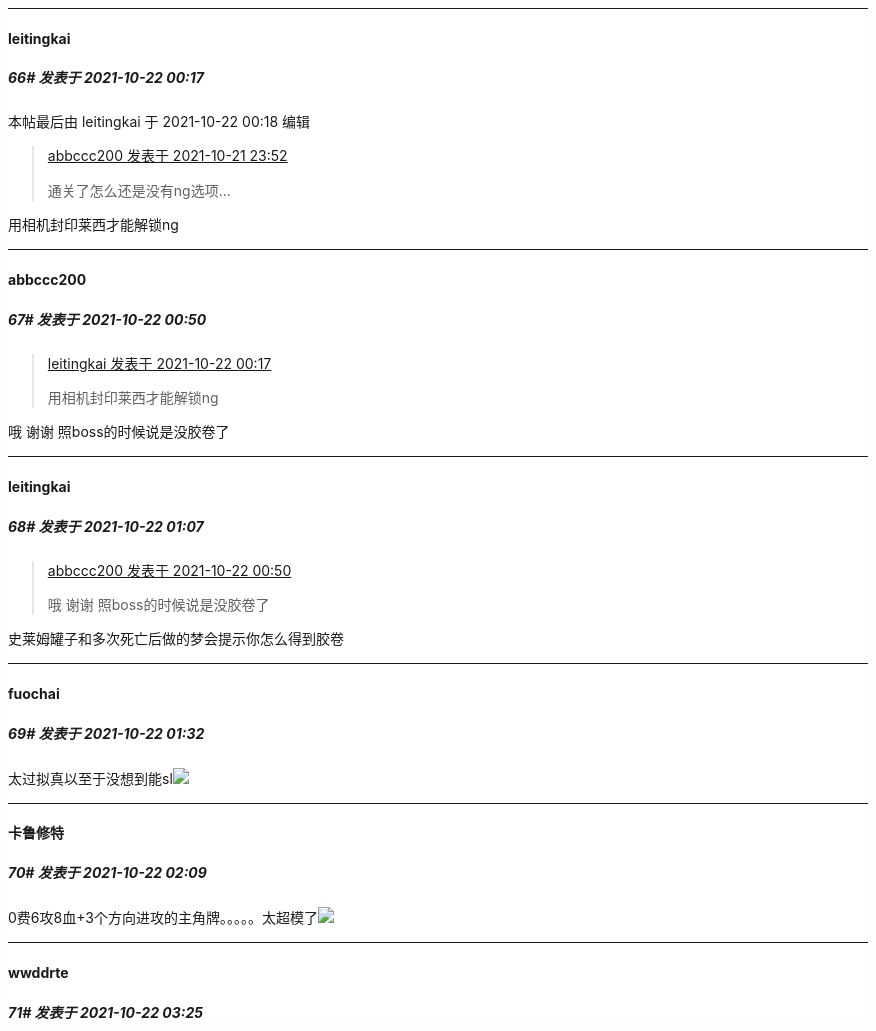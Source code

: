 *****

####  leitingkai  
##### 66#       发表于 2021-10-22 00:17

 本帖最后由 leitingkai 于 2021-10-22 00:18 编辑 
<blockquote><a href="httphttps://bbs.saraba1st.com/2b/forum.php?mod=redirect&amp;goto=findpost&amp;pid=53228113&amp;ptid=2032816" target="_blank">abbccc200 发表于 2021-10-21 23:52</a>

通关了怎么还是没有ng选项...</blockquote>
用相机封印莱西才能解锁ng

*****

####  abbccc200  
##### 67#       发表于 2021-10-22 00:50

<blockquote><a href="httphttps://bbs.saraba1st.com/2b/forum.php?mod=redirect&amp;goto=findpost&amp;pid=53228307&amp;ptid=2032816" target="_blank">leitingkai 发表于 2021-10-22 00:17</a>

用相机封印莱西才能解锁ng</blockquote>
哦 谢谢 照boss的时候说是没胶卷了

*****

####  leitingkai  
##### 68#       发表于 2021-10-22 01:07

<blockquote><a href="httphttps://bbs.saraba1st.com/2b/forum.php?mod=redirect&amp;goto=findpost&amp;pid=53228568&amp;ptid=2032816" target="_blank">abbccc200 发表于 2021-10-22 00:50</a>

哦 谢谢 照boss的时候说是没胶卷了</blockquote>
史莱姆罐子和多次死亡后做的梦会提示你怎么得到胶卷

*****

####  fuochai  
##### 69#       发表于 2021-10-22 01:32

太过拟真以至于没想到能sl<img src="https://static.saraba1st.com/image/smiley/face2017/068.png" referrerpolicy="no-referrer">

*****

####  卡鲁修特  
##### 70#       发表于 2021-10-22 02:09

0费6攻8血+3个方向进攻的主角牌。。。。。太超模了<img src="https://static.saraba1st.com/image/smiley/face2017/037.png" referrerpolicy="no-referrer">

*****

####  wwddrte  
##### 71#       发表于 2021-10-22 03:25
